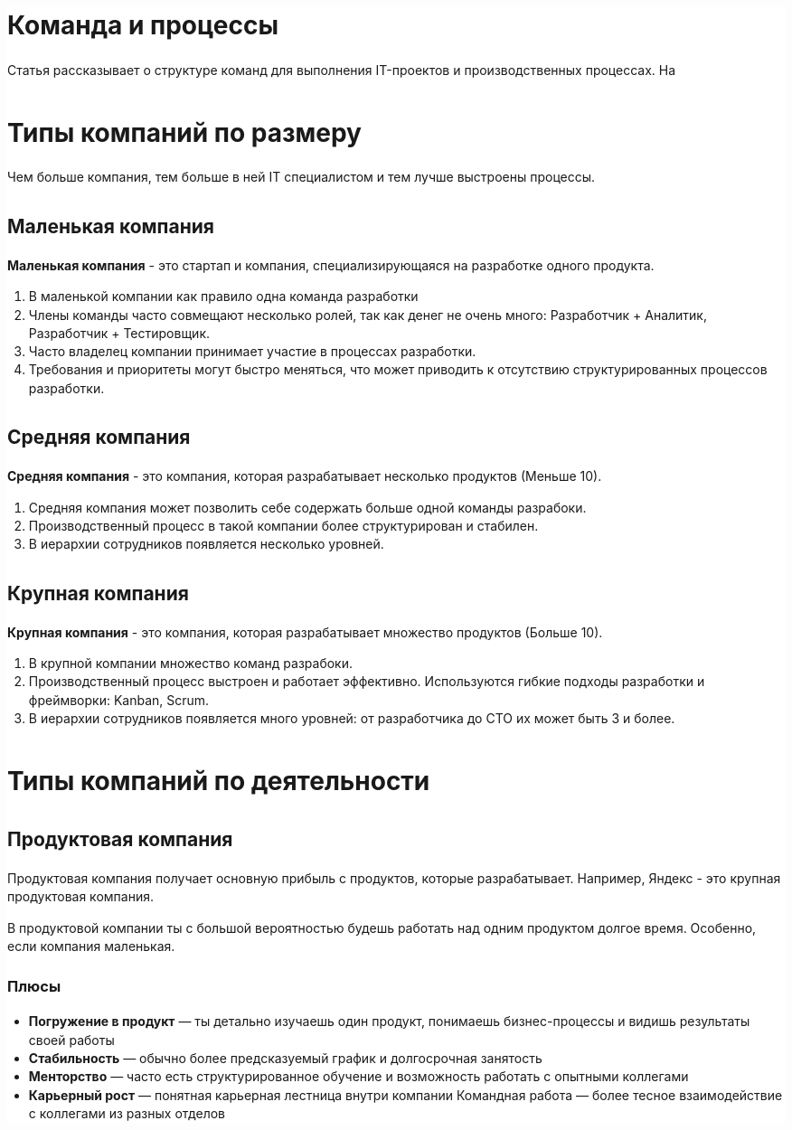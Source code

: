 # Команда и процессы

Статья рассказывает о структуре команд для выполнения IT-проектов и производственных процессах. На

# Типы компаний по размеру

Чем больше компания, тем больше в ней IT специалистом и тем лучше выстроены процессы.

## Маленькая компания

**Маленькая компания** - это стартап и компания, специализирующаяся на разработке одного продукта.  

1. В маленькой компании как правило одна команда разработки
2. Члены команды часто совмещают несколько ролей, так как денег не очень много: Разработчик + Аналитик, Разработчик + Тестировщик.
3. Часто владелец компании принимает участие в процессах разработки. 
4. Требования и приоритеты могут быстро меняться, что может приводить к отсутствию структурированных процессов разработки.

## Средняя компания

**Средняя компания** - это компания, которая разрабатывает несколько продуктов (Меньше 10).

1. Средняя компания может позволить себе содержать больше одной команды разрабоки.
2. Производственный процесс в такой компании более структурирован и стабилен. 
3. В иерархии сотрудников появляется несколько уровней.

## Крупная компания

**Крупная компания** - это компания, которая разрабатывает множество продуктов (Больше 10). 

1. В крупной компании множество команд разрабоки.
2. Производственный процесс выстроен и работает эффективно. Используются гибкие подходы разработки и фреймворки: Kanban, Scrum.
3. В иерархии сотрудников появляется много уровней: от разработчика до CTO их может быть 3 и более.

# Типы компаний по деятельности

## Продуктовая компания

Продуктовая компания получает основную прибыль с продуктов, которые разрабатывает. Например, Яндекс - это крупная продуктовая компания.  

В продуктовой компании ты с большой вероятностью будешь работать над одним продуктом долгое время. Особенно, если компания маленькая.  

### Плюсы 

- **Погружение в продукт** — ты детально изучаешь один продукт, понимаешь бизнес-процессы и видишь результаты своей работы
- **Стабильность** — обычно более предсказуемый график и долгосрочная занятость
- **Менторство** — часто есть структурированное обучение и возможность работать с опытными коллегами
- **Карьерный рост** — понятная карьерная лестница внутри компании
Командная работа — более тесное взаимодействие с коллегами из разных отделов
